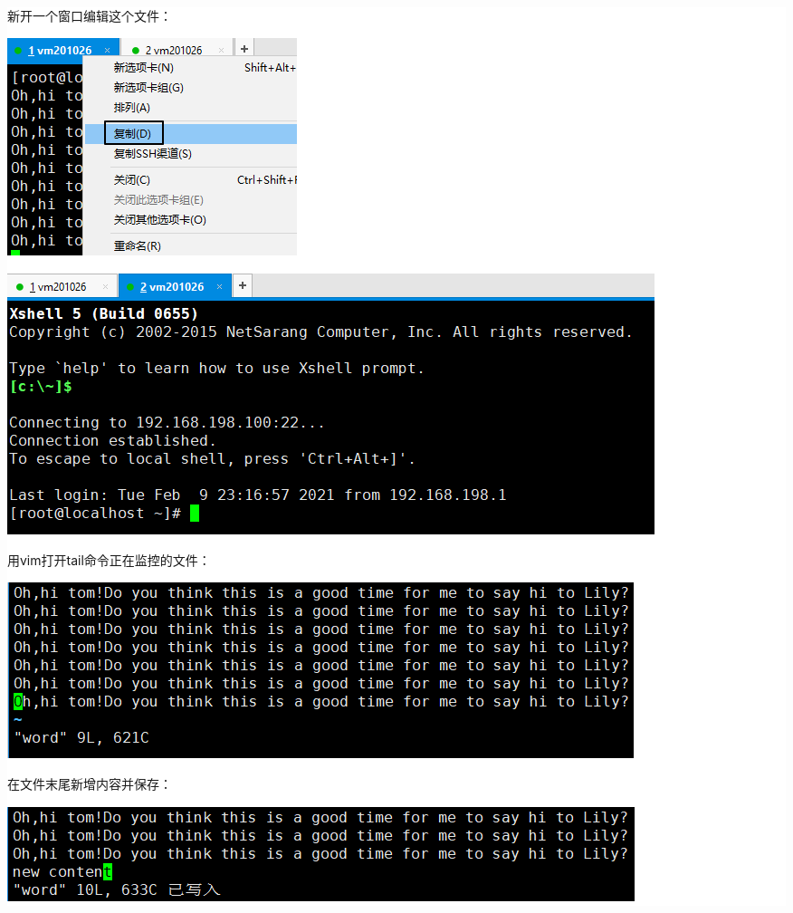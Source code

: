 新开一个窗口编辑这个文件：

![images](./images/img040.png)

![images](./images/img041.png)

用vim打开tail命令正在监控的文件：

![images](./images/img042.png)

在文件末尾新增内容并保存：

![images](./images/img043.png)
